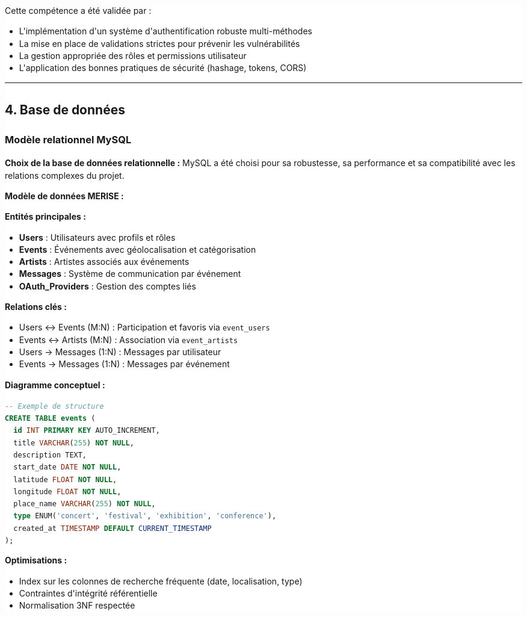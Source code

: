 Cette compétence a été validée par :
- L'implémentation d'un système d'authentification robuste multi-méthodes
- La mise en place de validations strictes pour prévenir les vulnérabilités
- La gestion appropriée des rôles et permissions utilisateur
- L'application des bonnes pratiques de sécurité (hashage, tokens, CORS)

---

## 4. Base de données

### Modèle relationnel MySQL

**Choix de la base de données relationnelle :**
MySQL a été choisi pour sa robustesse, sa performance et sa compatibilité avec les relations complexes du projet.

**Modèle de données MERISE :**

**Entités principales :**
- **Users** : Utilisateurs avec profils et rôles
- **Events** : Événements avec géolocalisation et catégorisation
- **Artists** : Artistes associés aux événements
- **Messages** : Système de communication par événement
- **OAuth_Providers** : Gestion des comptes liés

**Relations clés :**
- Users ↔ Events (M:N) : Participation et favoris via `event_users`
- Events ↔ Artists (M:N) : Association via `event_artists`
- Users → Messages (1:N) : Messages par utilisateur
- Events → Messages (1:N) : Messages par événement

**Diagramme conceptuel :**
```sql
-- Exemple de structure
CREATE TABLE events (
  id INT PRIMARY KEY AUTO_INCREMENT,
  title VARCHAR(255) NOT NULL,
  description TEXT,
  start_date DATE NOT NULL,
  latitude FLOAT NOT NULL,
  longitude FLOAT NOT NULL,
  place_name VARCHAR(255) NOT NULL,
  type ENUM('concert', 'festival', 'exhibition', 'conference'),
  created_at TIMESTAMP DEFAULT CURRENT_TIMESTAMP
);
```

**Optimisations :**
- Index sur les colonnes de recherche fréquente (date, localisation, type)
- Contraintes d'intégrité référentielle
- Normalisation 3NF respectée
